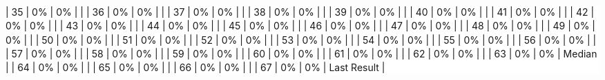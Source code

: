 | 35 | 0% | 0% |  |
| 36 | 0% | 0% |  |
| 37 | 0% | 0% |  |
| 38 | 0% | 0% |  |
| 39 | 0% | 0% |  |
| 40 | 0% | 0% |  |
| 41 | 0% | 0% |  |
| 42 | 0% | 0% |  |
| 43 | 0% | 0% |  |
| 44 | 0% | 0% |  |
| 45 | 0% | 0% |  |
| 46 | 0% | 0% |  |
| 47 | 0% | 0% |  |
| 48 | 0% | 0% |  |
| 49 | 0% | 0% |  |
| 50 | 0% | 0% |  |
| 51 | 0% | 0% |  |
| 52 | 0% | 0% |  |
| 53 | 0% | 0% |  |
| 54 | 0% | 0% |  |
| 55 | 0% | 0% |  |
| 56 | 0% | 0% |  |
| 57 | 0% | 0% |  |
| 58 | 0% | 0% |  |
| 59 | 0% | 0% |  |
| 60 | 0% | 0% |  |
| 61 | 0% | 0% |  |
| 62 | 0% | 0% |  |
| 63 | 0% | 0% | Median |
| 64 | 0% | 0% |  |
| 65 | 0% | 0% |  |
| 66 | 0% | 0% |  |
| 67 | 0% | 0% | Last Result |
